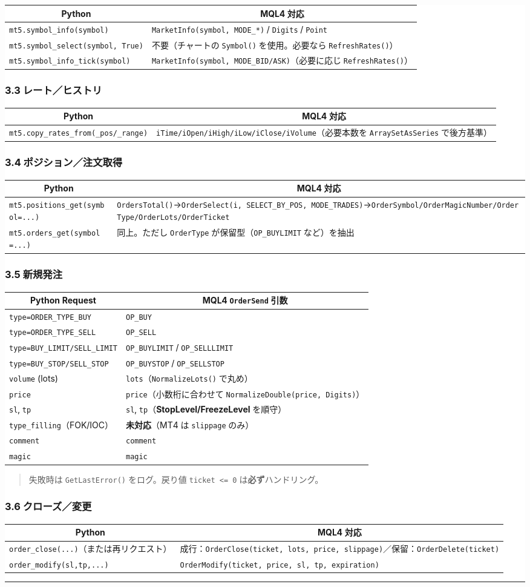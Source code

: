 | Python                            | MQL4 対応                                                    |
| --------------------------------- | ---------------------------------------------------------- |
| `mt5.symbol_info(symbol)`         | `MarketInfo(symbol, MODE_*)` / `Digits` / `Point`          |
| `mt5.symbol_select(symbol, True)` | 不要（チャートの `Symbol()` を使用。必要なら `RefreshRates()`）             |
| `mt5.symbol_info_tick(symbol)`    | `MarketInfo(symbol, MODE_BID/ASK)`（必要に応じ `RefreshRates()`） |

### 3.3 レート／ヒストリ

| Python                             | MQL4 対応                                                                 |
| ---------------------------------- | ----------------------------------------------------------------------- |
| `mt5.copy_rates_from(_pos/_range)` | `iTime/iOpen/iHigh/iLow/iClose/iVolume`（必要本数を `ArraySetAsSeries` で後方基準） |

### 3.4 ポジション／注文取得

| Python                          | MQL4 対応                                                                                                                     |
| ------------------------------- | --------------------------------------------------------------------------------------------------------------------------- |
| `mt5.positions_get(symbol=...)` | `OrdersTotal()`→`OrderSelect(i, SELECT_BY_POS, MODE_TRADES)`→`OrderSymbol/OrderMagicNumber/OrderType/OrderLots/OrderTicket` |
| `mt5.orders_get(symbol=...)`    | 同上。ただし `OrderType` が保留型（`OP_BUYLIMIT` など）を抽出                                                                                |

### 3.5 新規発注

| Python Request              | MQL4 `OrderSend` 引数                                |
| --------------------------- | -------------------------------------------------- |
| `type=ORDER_TYPE_BUY`       | `OP_BUY`                                           |
| `type=ORDER_TYPE_SELL`      | `OP_SELL`                                          |
| `type=BUY_LIMIT/SELL_LIMIT` | `OP_BUYLIMIT` / `OP_SELLLIMIT`                     |
| `type=BUY_STOP/SELL_STOP`   | `OP_BUYSTOP` / `OP_SELLSTOP`                       |
| `volume` (lots)             | `lots`（`NormalizeLots()` で丸め）                      |
| `price`                     | `price`（小数桁に合わせて `NormalizeDouble(price, Digits)`） |
| `sl`, `tp`                  | `sl`, `tp`（**StopLevel/FreezeLevel** を順守）          |
| `type_filling`（FOK/IOC）     | **未対応**（MT4 は `slippage` のみ）                       |
| `comment`                   | `comment`                                          |
| `magic`                     | `magic`                                            |

> 失敗時は `GetLastError()` をログ。戻り値 `ticket <= 0` は**必ず**ハンドリング。

### 3.6 クローズ／変更

| Python                        | MQL4 対応                                                                 |
| ----------------------------- | ----------------------------------------------------------------------- |
| `order_close(...)`（または再リクエスト） | 成行：`OrderClose(ticket, lots, price, slippage)`／保留：`OrderDelete(ticket)` |
| `order_modify(sl,tp,...)`     | `OrderModify(ticket, price, sl, tp, expiration)`                        |

---